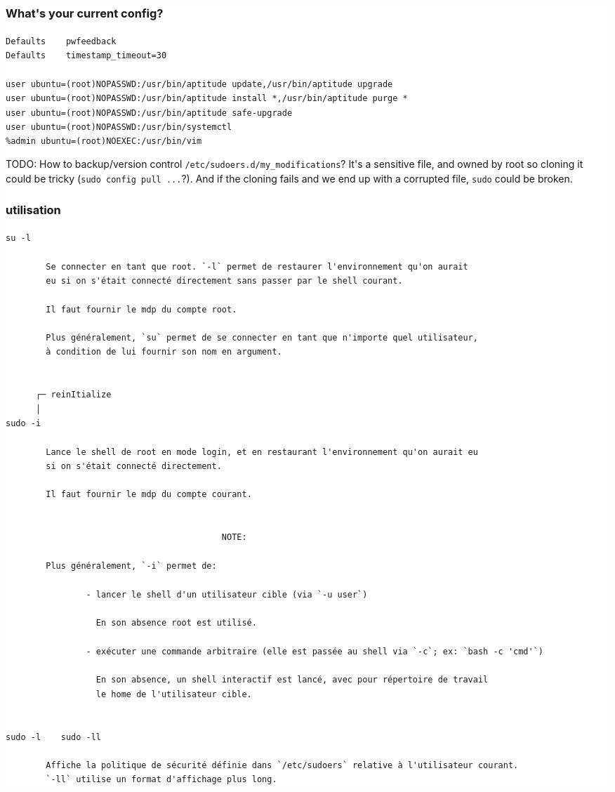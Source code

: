 ### What's your current config?

    Defaults    pwfeedback
    Defaults    timestamp_timeout=30

    user ubuntu=(root)NOPASSWD:/usr/bin/aptitude update,/usr/bin/aptitude upgrade
    user ubuntu=(root)NOPASSWD:/usr/bin/aptitude install *,/usr/bin/aptitude purge *
    user ubuntu=(root)NOPASSWD:/usr/bin/aptitude safe-upgrade
    user ubuntu=(root)NOPASSWD:/usr/bin/systemctl
    %admin ubuntu=(root)NOEXEC:/usr/bin/vim

TODO: How to backup/version control `/etc/sudoers.d/my_modifications`?
It's a sensitive  file, and owned by  root so cloning it could  be tricky (`sudo
config pull ...`?).
And if the  cloning fails and we end  up with a corrupted file,  `sudo` could be
broken.

### utilisation

    su -l

            Se connecter en tant que root. `-l` permet de restaurer l'environnement qu'on aurait
            eu si on s'était connecté directement sans passer par le shell courant.

            Il faut fournir le mdp du compte root.

            Plus généralement, `su` permet de se connecter en tant que n'importe quel utilisateur,
            à condition de lui fournir son nom en argument.


          ┌─ reinItialize
          │
    sudo -i

            Lance le shell de root en mode login, et en restaurant l'environnement qu'on aurait eu
            si on s'était connecté directement.

            Il faut fournir le mdp du compte courant.


                                               NOTE:

            Plus généralement, `-i` permet de:

                    - lancer le shell d'un utilisateur cible (via `-u user`)

                      En son absence root est utilisé.

                    - exécuter une commande arbitraire (elle est passée au shell via `-c`; ex: `bash -c 'cmd'`)

                      En son absence, un shell interactif est lancé, avec pour répertoire de travail
                      le home de l'utilisateur cible.


    sudo -l    sudo -ll

            Affiche la politique de sécurité définie dans `/etc/sudoers` relative à l'utilisateur courant.
            `-ll` utilise un format d'affichage plus long.

